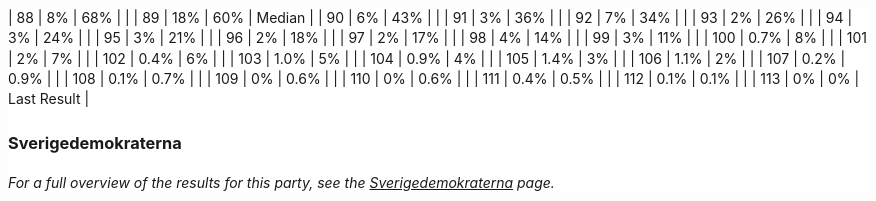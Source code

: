 | 88 | 8% | 68% |  |
| 89 | 18% | 60% | Median |
| 90 | 6% | 43% |  |
| 91 | 3% | 36% |  |
| 92 | 7% | 34% |  |
| 93 | 2% | 26% |  |
| 94 | 3% | 24% |  |
| 95 | 3% | 21% |  |
| 96 | 2% | 18% |  |
| 97 | 2% | 17% |  |
| 98 | 4% | 14% |  |
| 99 | 3% | 11% |  |
| 100 | 0.7% | 8% |  |
| 101 | 2% | 7% |  |
| 102 | 0.4% | 6% |  |
| 103 | 1.0% | 5% |  |
| 104 | 0.9% | 4% |  |
| 105 | 1.4% | 3% |  |
| 106 | 1.1% | 2% |  |
| 107 | 0.2% | 0.9% |  |
| 108 | 0.1% | 0.7% |  |
| 109 | 0% | 0.6% |  |
| 110 | 0% | 0.6% |  |
| 111 | 0.4% | 0.5% |  |
| 112 | 0.1% | 0.1% |  |
| 113 | 0% | 0% | Last Result |

### Sverigedemokraterna

*For a full overview of the results for this party, see the [Sverigedemokraterna](party-sverigedemokraterna.html) page.*
